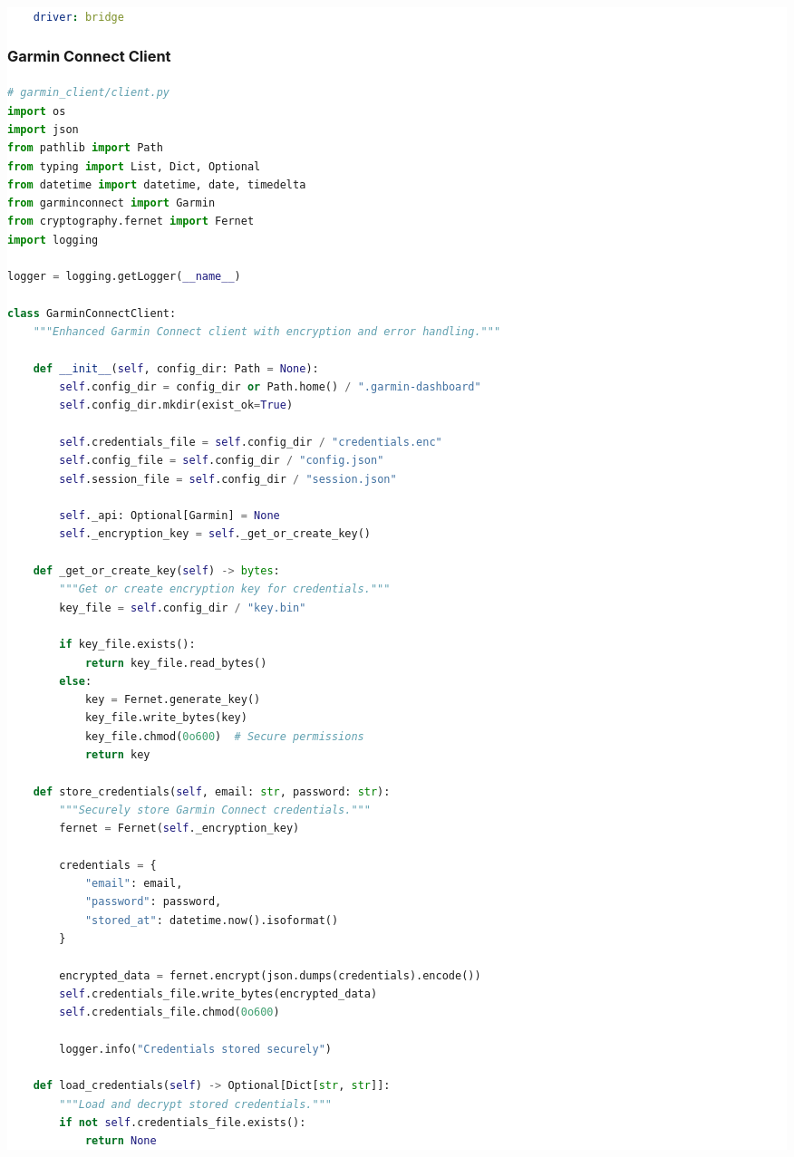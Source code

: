 ```yaml
    driver: bridge
```

### Garmin Connect Client
```python
# garmin_client/client.py
import os
import json
from pathlib import Path
from typing import List, Dict, Optional
from datetime import datetime, date, timedelta
from garminconnect import Garmin
from cryptography.fernet import Fernet
import logging

logger = logging.getLogger(__name__)

class GarminConnectClient:
    """Enhanced Garmin Connect client with encryption and error handling."""
    
    def __init__(self, config_dir: Path = None):
        self.config_dir = config_dir or Path.home() / ".garmin-dashboard"
        self.config_dir.mkdir(exist_ok=True)
        
        self.credentials_file = self.config_dir / "credentials.enc"
        self.config_file = self.config_dir / "config.json"
        self.session_file = self.config_dir / "session.json"
        
        self._api: Optional[Garmin] = None
        self._encryption_key = self._get_or_create_key()
        
    def _get_or_create_key(self) -> bytes:
        """Get or create encryption key for credentials."""
        key_file = self.config_dir / "key.bin"
        
        if key_file.exists():
            return key_file.read_bytes()
        else:
            key = Fernet.generate_key()
            key_file.write_bytes(key)
            key_file.chmod(0o600)  # Secure permissions
            return key
    
    def store_credentials(self, email: str, password: str):
        """Securely store Garmin Connect credentials."""
        fernet = Fernet(self._encryption_key)
        
        credentials = {
            "email": email,
            "password": password,
            "stored_at": datetime.now().isoformat()
        }
        
        encrypted_data = fernet.encrypt(json.dumps(credentials).encode())
        self.credentials_file.write_bytes(encrypted_data)
        self.credentials_file.chmod(0o600)
        
        logger.info("Credentials stored securely")
    
    def load_credentials(self) -> Optional[Dict[str, str]]:
        """Load and decrypt stored credentials."""
        if not self.credentials_file.exists():
            return None
```
